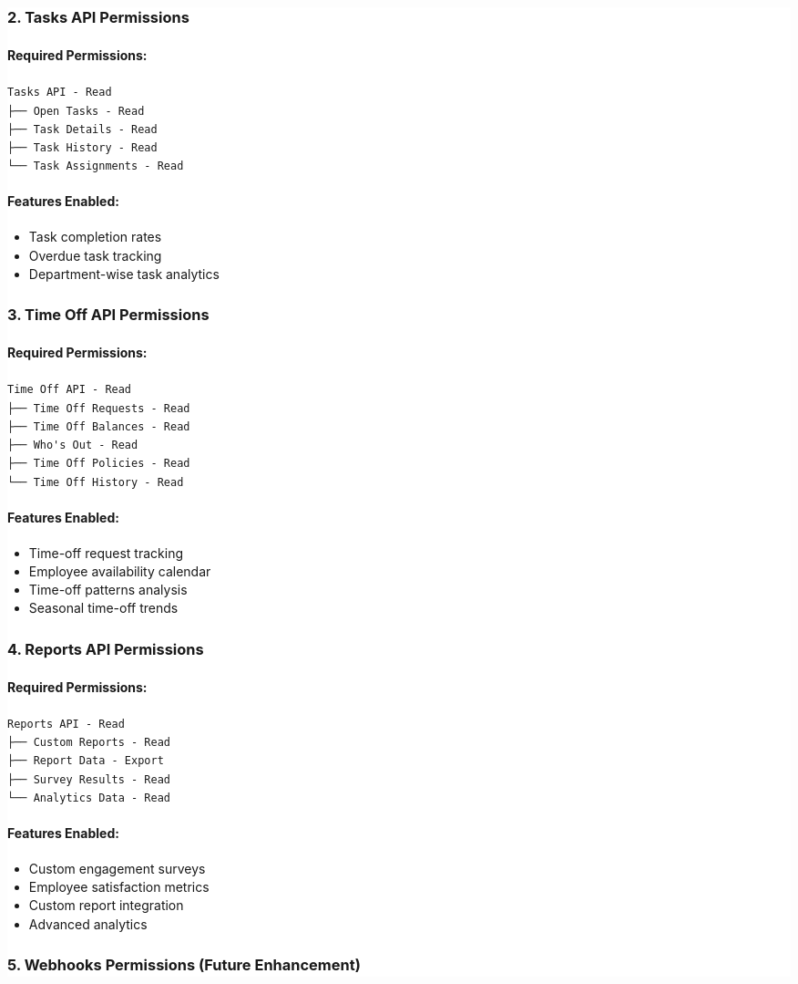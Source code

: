 ### 2. Tasks API Permissions

#### Required Permissions:
```
Tasks API - Read
├── Open Tasks - Read
├── Task Details - Read
├── Task History - Read
└── Task Assignments - Read
```

#### Features Enabled:
- Task completion rates
- Overdue task tracking
- Department-wise task analytics

### 3. Time Off API Permissions

#### Required Permissions:
```
Time Off API - Read
├── Time Off Requests - Read
├── Time Off Balances - Read
├── Who's Out - Read
├── Time Off Policies - Read
└── Time Off History - Read
```

#### Features Enabled:
- Time-off request tracking
- Employee availability calendar
- Time-off patterns analysis
- Seasonal time-off trends

### 4. Reports API Permissions

#### Required Permissions:
```
Reports API - Read
├── Custom Reports - Read
├── Report Data - Export
├── Survey Results - Read
└── Analytics Data - Read
```

#### Features Enabled:
- Custom engagement surveys
- Employee satisfaction metrics
- Custom report integration
- Advanced analytics

### 5. Webhooks Permissions (Future Enhancement)
